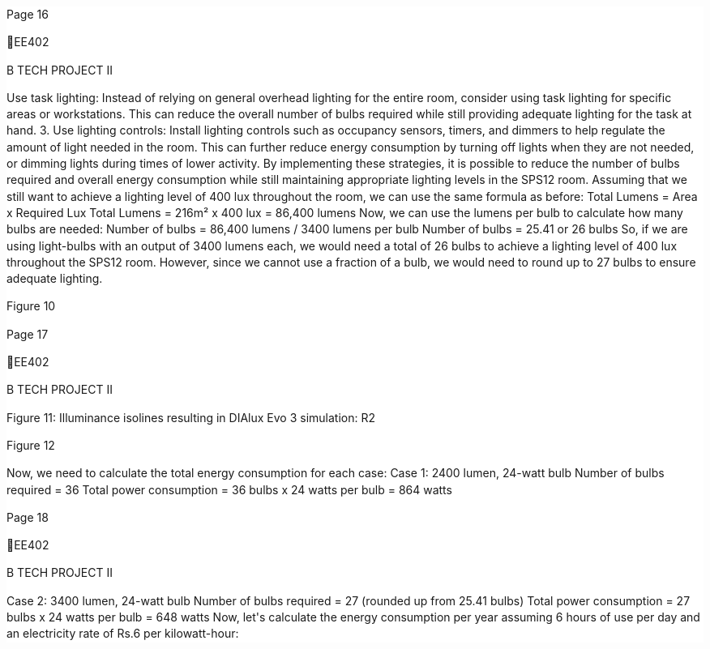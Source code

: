 Page 16

EE402

B TECH PROJECT II

Use task lighting: Instead of relying on general overhead lighting for the entire room,
consider using task lighting for specific areas or workstations. This can reduce the
overall number of bulbs required while still providing adequate lighting for the task at
hand.
3. Use lighting controls: Install lighting controls such as occupancy sensors,
timers, and dimmers to help regulate the amount of light needed in the room.
This can further reduce energy consumption by turning off lights when they are
not needed, or dimming lights during times of lower activity.
By implementing these strategies, it is possible to reduce the number of bulbs
required and overall energy consumption while still maintaining appropriate lighting
levels in the SPS12 room.
Assuming that we still want to achieve a lighting level of 400 lux throughout the
room, we can use the same formula as before:
Total Lumens = Area x Required Lux
Total Lumens = 216m² x 400 lux = 86,400 lumens
Now, we can use the lumens per bulb to calculate how many bulbs are needed:
Number of bulbs = 86,400 lumens / 3400 lumens per bulb
Number of bulbs = 25.41 or 26 bulbs
So, if we are using light-bulbs with an output of 3400 lumens each, we would need a
total of 26 bulbs to achieve a lighting level of 400 lux throughout the SPS12 room.
However, since we cannot use a fraction of a bulb, we would need to round up to 27
bulbs to ensure adequate lighting.

Figure 10

Page 17

EE402

B TECH PROJECT II

Figure 11: Illuminance isolines resulting in DIAlux Evo 3 simulation: R2

Figure 12

Now, we need to calculate the total energy consumption for each case:
Case 1: 2400 lumen, 24-watt bulb
Number of bulbs required = 36
Total power consumption = 36 bulbs x 24 watts per bulb = 864 watts

Page 18

EE402

B TECH PROJECT II

Case 2: 3400 lumen, 24-watt bulb
Number of bulbs required = 27 (rounded up from 25.41 bulbs)
Total power consumption = 27 bulbs x 24 watts per bulb = 648 watts
Now, let's calculate the energy consumption per year assuming 6 hours of use per day
and an electricity rate of Rs.6 per kilowatt-hour:
